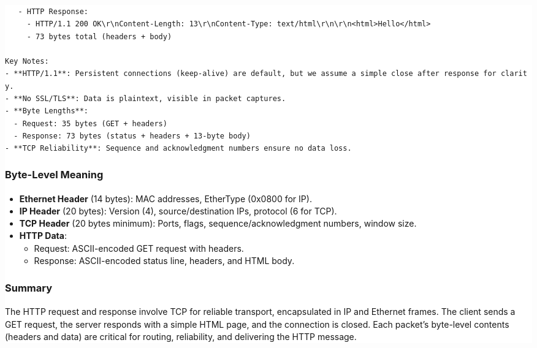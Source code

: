 ```
   - HTTP Response:
     - HTTP/1.1 200 OK\r\nContent-Length: 13\r\nContent-Type: text/html\r\n\r\n<html>Hello</html>
     - 73 bytes total (headers + body)

Key Notes:
- **HTTP/1.1**: Persistent connections (keep-alive) are default, but we assume a simple close after response for clarity.
- **No SSL/TLS**: Data is plaintext, visible in packet captures.
- **Byte Lengths**:
  - Request: 35 bytes (GET + headers)
  - Response: 73 bytes (status + headers + 13-byte body)
- **TCP Reliability**: Sequence and acknowledgment numbers ensure no data loss.
```


### Byte-Level Meaning
- **Ethernet Header** (14 bytes): MAC addresses, EtherType (0x0800 for IP).
- **IP Header** (20 bytes): Version (4), source/destination IPs, protocol (6 for TCP).
- **TCP Header** (20 bytes minimum): Ports, flags, sequence/acknowledgment numbers, window size.
- **HTTP Data**:
  - Request: ASCII-encoded GET request with headers.
  - Response: ASCII-encoded status line, headers, and HTML body.

### Summary
The HTTP request and response involve TCP for reliable transport, encapsulated in IP and Ethernet frames. The client sends a GET request, the server responds with a simple HTML page, and the connection is closed. Each packet’s byte-level contents (headers and data) are critical for routing, reliability, and delivering the HTTP message.
